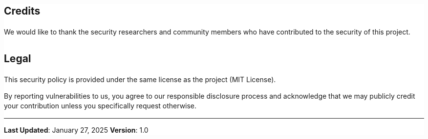 ## Credits

We would like to thank the security researchers and community members who have contributed to the security of this project.

## Legal

This security policy is provided under the same license as the project (MIT License). 

By reporting vulnerabilities to us, you agree to our responsible disclosure process and acknowledge that we may publicly credit your contribution unless you specifically request otherwise.

---

**Last Updated**: January 27, 2025
**Version**: 1.0